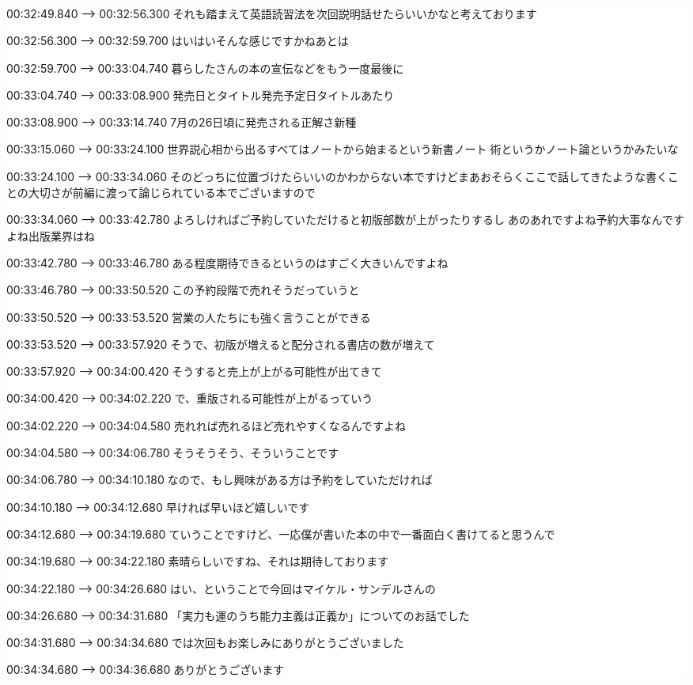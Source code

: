 00:32:49.840 --> 00:32:56.300
それも踏まえて英語読習法を次回説明話せたらいいかなと考えております

00:32:56.300 --> 00:32:59.700
はいはいそんな感じですかねあとは

00:32:59.700 --> 00:33:04.740
暮らしたさんの本の宣伝などをもう一度最後に

00:33:04.740 --> 00:33:08.900
発売日とタイトル発売予定日タイトルあたり

00:33:08.900 --> 00:33:14.740
7月の26日頃に発売される正解さ新種

00:33:15.060 --> 00:33:24.100
世界説心相から出るすべてはノートから始まるという新書ノート 術というかノート論というかみたいな

00:33:24.100 --> 00:33:34.060
そのどっちに位置づけたらいいのかわからない本ですけどまあおそらくここで話してきたような書くことの大切さが前編に渡って論じられている本でございますので

00:33:34.060 --> 00:33:42.780
よろしければご予約していただけると初版部数が上がったりするし あのあれですよね予約大事なんですよね出版業界はね

00:33:42.780 --> 00:33:46.780
ある程度期待できるというのはすごく大きいんですよね

00:33:46.780 --> 00:33:50.520
この予約段階で売れそうだっていうと

00:33:50.520 --> 00:33:53.520
営業の人たちにも強く言うことができる

00:33:53.520 --> 00:33:57.920
そうで、初版が増えると配分される書店の数が増えて

00:33:57.920 --> 00:34:00.420
そうすると売上が上がる可能性が出てきて

00:34:00.420 --> 00:34:02.220
で、重版される可能性が上がるっていう

00:34:02.220 --> 00:34:04.580
売れれば売れるほど売れやすくなるんですよね

00:34:04.580 --> 00:34:06.780
そうそうそう、そういうことです

00:34:06.780 --> 00:34:10.180
なので、もし興味がある方は予約をしていただければ

00:34:10.180 --> 00:34:12.680
早ければ早いほど嬉しいです

00:34:12.680 --> 00:34:19.680
ていうことですけど、一応僕が書いた本の中で一番面白く書けてると思うんで

00:34:19.680 --> 00:34:22.180
素晴らしいですね、それは期待しております

00:34:22.180 --> 00:34:26.680
はい、ということで今回はマイケル・サンデルさんの

00:34:26.680 --> 00:34:31.680
「実力も運のうち能力主義は正義か」についてのお話でした

00:34:31.680 --> 00:34:34.680
では次回もお楽しみにありがとうございました

00:34:34.680 --> 00:34:36.680
ありがとうございます

